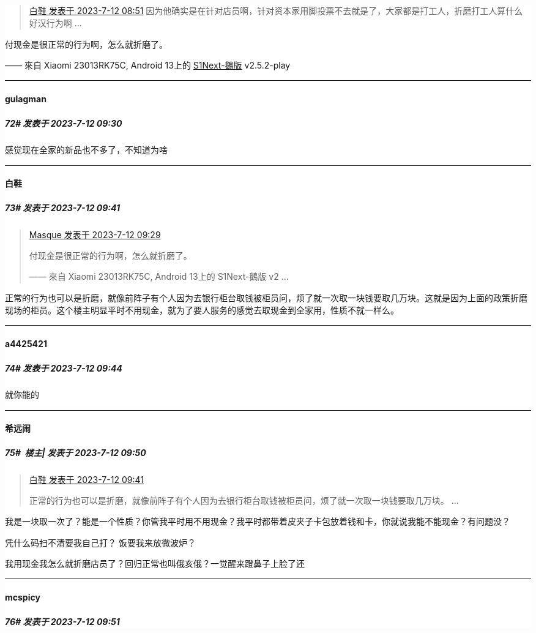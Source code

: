 <blockquote><a href="httphttps://bbs.saraba1st.com/2b/forum.php?mod=redirect&amp;goto=findpost&amp;pid=61634685&amp;ptid=2143996" target="_blank">白鞋 发表于 2023-7-12 08:51</a>
因为他确实是在针对店员啊，针对资本家用脚投票不去就是了，大家都是打工人，折磨打工人算什么好汉行为啊 ...</blockquote>
付现金是很正常的行为啊，怎么就折磨了。

—— 來自 Xiaomi 23013RK75C, Android 13上的 [S1Next-鵝版](https://github.com/ykrank/S1-Next/releases) v2.5.2-play

*****

####  gulagman  
##### 72#       发表于 2023-7-12 09:30

感觉现在全家的新品也不多了，不知道为啥


*****

####  白鞋  
##### 73#       发表于 2023-7-12 09:41

<blockquote><a href="httphttps://bbs.saraba1st.com/2b/forum.php?mod=redirect&amp;goto=findpost&amp;pid=61635096&amp;ptid=2143996" target="_blank">Masque 发表于 2023-7-12 09:29</a>

付现金是很正常的行为啊，怎么就折磨了。

—— 來自 Xiaomi 23013RK75C, Android 13上的 S1Next-鵝版 v2 ...</blockquote>
正常的行为也可以是折磨，就像前阵子有个人因为去银行柜台取钱被柜员问，烦了就一次取一块钱要取几万块。这就是因为上面的政策折磨现场的柜员。这个楼主明显平时不用现金，就为了要人服务的感觉去取现金到全家用，性质不就一样么。

*****

####  a4425421  
##### 74#       发表于 2023-7-12 09:44

就你能的


*****

####  希远闹  
##### 75#         楼主| 发表于 2023-7-12 09:50

<blockquote><a href="httphttps://bbs.saraba1st.com/2b/forum.php?mod=redirect&amp;goto=findpost&amp;pid=61635229&amp;ptid=2143996" target="_blank">白鞋 发表于 2023-7-12 09:41</a>

正常的行为也可以是折磨，就像前阵子有个人因为去银行柜台取钱被柜员问，烦了就一次取一块钱要取几万块。 ...</blockquote>
我是一块取一次了？能是一个性质？你管我平时用不用现金？我平时都带着皮夹子卡包放着钱和卡，你就说我能不能现金？有问题没？

凭什么码扫不清要我自己打？ 饭要我来放微波炉？

我用现金我怎么就折磨店员了？回归正常也叫俄亥俄？一觉醒来蹬鼻子上脸了还

*****

####  mcspicy  
##### 76#       发表于 2023-7-12 09:51
